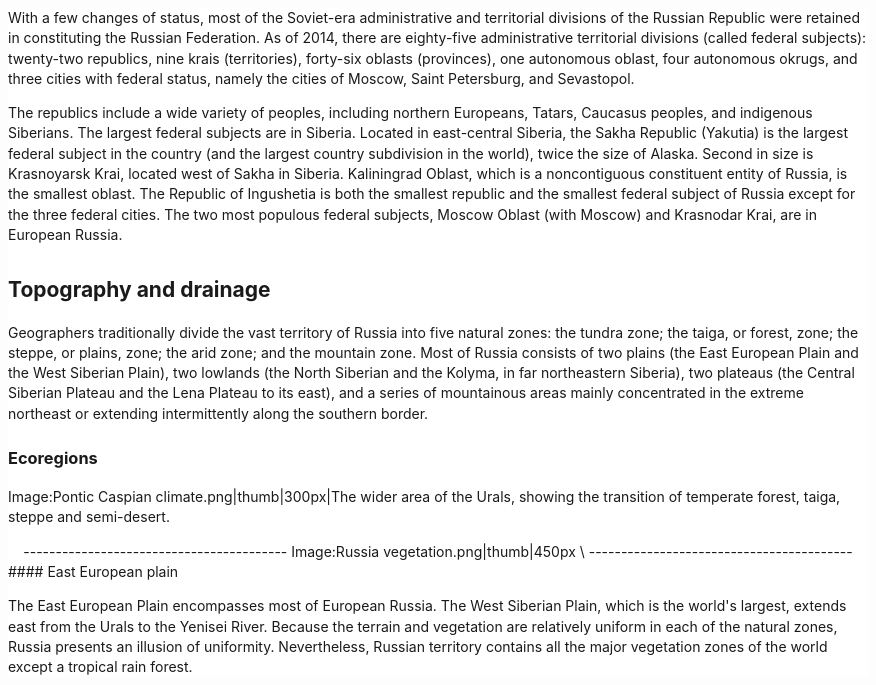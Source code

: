 With a few changes of status, most of the Soviet-era administrative and
territorial divisions of the Russian Republic were retained in
constituting the Russian Federation. As of 2014, there are eighty-five
administrative territorial divisions (called federal subjects):
twenty-two republics, nine krais (territories), forty-six oblasts
(provinces), one autonomous oblast, four autonomous okrugs, and three
cities with federal status, namely the cities of Moscow, Saint
Petersburg, and Sevastopol.

The republics include a wide variety of peoples, including northern
Europeans, Tatars, Caucasus peoples, and indigenous Siberians. The
largest federal subjects are in Siberia. Located in east-central
Siberia, the Sakha Republic (Yakutia) is the largest federal subject in
the country (and the largest country subdivision in the world), twice
the size of Alaska. Second in size is Krasnoyarsk Krai, located west of
Sakha in Siberia. Kaliningrad Oblast, which is a noncontiguous
constituent entity of Russia, is the smallest oblast. The Republic of
Ingushetia is both the smallest republic and the smallest federal
subject of Russia except for the three federal cities. The two most
populous federal subjects, Moscow Oblast (with Moscow) and Krasnodar
Krai, are in European Russia.

Topography and drainage
-----------------------

Geographers traditionally divide the vast territory of Russia into five
natural zones: the tundra zone; the taiga, or forest, zone; the steppe,
or plains, zone; the arid zone; and the mountain zone. Most of Russia
consists of two plains (the East European Plain and the West Siberian
Plain), two lowlands (the North Siberian and the Kolyma, in far
northeastern Siberia), two plateaus (the Central Siberian Plateau and
the Lena Plateau to its east), and a series of mountainous areas mainly
concentrated in the extreme northeast or extending intermittently along
the southern border.

### Ecoregions

Image:Pontic Caspian climate.png|thumb|300px|The wider area of the
Urals, showing the transition of temperate forest, taiga, steppe and
semi-desert.

<center>
  -----------------------------------------
  Image:Russia vegetation.png|thumb|450px
  \
  -----------------------------------------

</center>
#### East European plain

The East European Plain encompasses most of European Russia. The West
Siberian Plain, which is the world's largest, extends east from the
Urals to the Yenisei River. Because the terrain and vegetation are
relatively uniform in each of the natural zones, Russia presents an
illusion of uniformity. Nevertheless, Russian territory contains all the
major vegetation zones of the world except a tropical rain forest.
